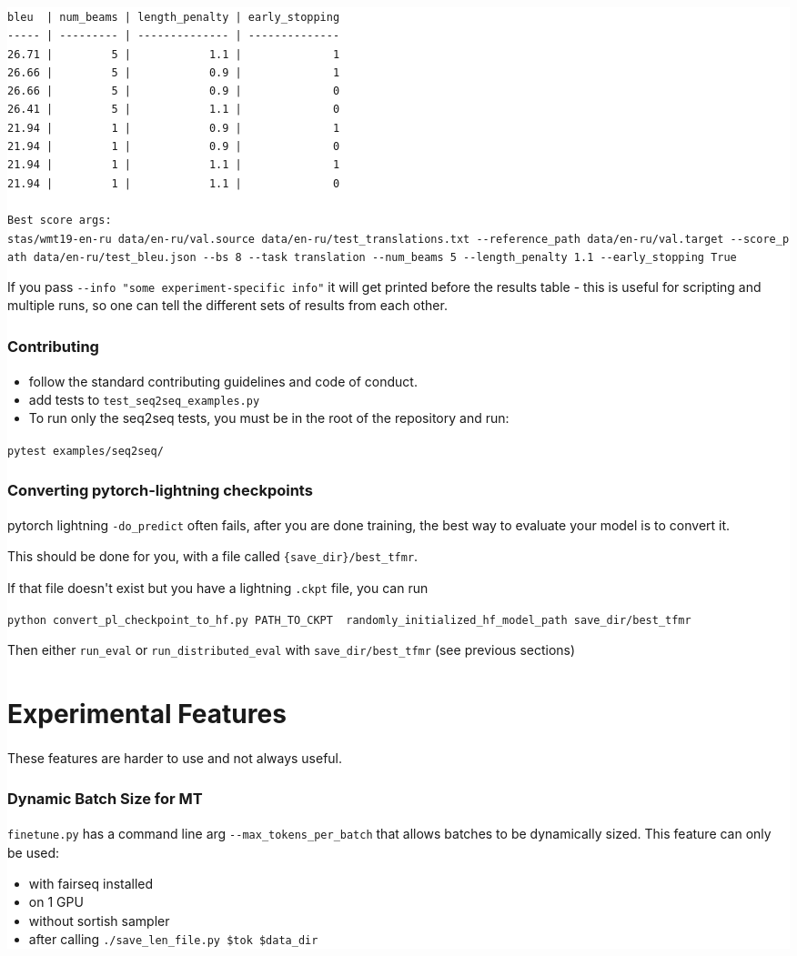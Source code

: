 ```
bleu  | num_beams | length_penalty | early_stopping
----- | --------- | -------------- | --------------
26.71 |         5 |            1.1 |              1
26.66 |         5 |            0.9 |              1
26.66 |         5 |            0.9 |              0
26.41 |         5 |            1.1 |              0
21.94 |         1 |            0.9 |              1
21.94 |         1 |            0.9 |              0
21.94 |         1 |            1.1 |              1
21.94 |         1 |            1.1 |              0

Best score args:
stas/wmt19-en-ru data/en-ru/val.source data/en-ru/test_translations.txt --reference_path data/en-ru/val.target --score_path data/en-ru/test_bleu.json --bs 8 --task translation --num_beams 5 --length_penalty 1.1 --early_stopping True
```

If you pass `--info "some experiment-specific info"` it will get printed before the results table - this is useful for scripting and multiple runs, so one can tell the different sets of results from each other.


### Contributing
- follow the standard contributing guidelines and code of conduct.
- add tests to `test_seq2seq_examples.py`
- To run only the seq2seq tests, you must be in the root of the repository and run:
```bash
pytest examples/seq2seq/
```

### Converting pytorch-lightning checkpoints
pytorch lightning ``-do_predict`` often fails, after you are done training, the best way to evaluate your model is to convert it.

This should be done for you, with a file called `{save_dir}/best_tfmr`.

If that file doesn't exist but you have a lightning `.ckpt` file, you can run
```bash
python convert_pl_checkpoint_to_hf.py PATH_TO_CKPT  randomly_initialized_hf_model_path save_dir/best_tfmr
```
Then either `run_eval` or `run_distributed_eval` with `save_dir/best_tfmr` (see previous sections)


# Experimental Features
These features are harder to use and not always useful.

###  Dynamic Batch Size for MT
`finetune.py` has a command line arg `--max_tokens_per_batch` that allows batches to be dynamically sized.
This feature can only be used:
- with fairseq installed
- on 1 GPU
- without sortish sampler
- after calling `./save_len_file.py $tok $data_dir`
